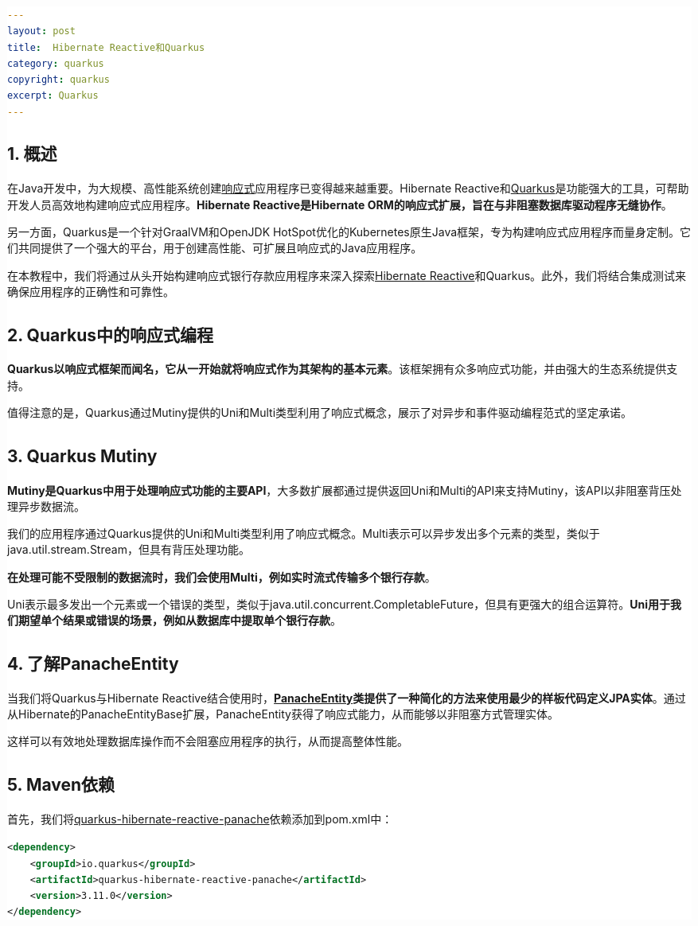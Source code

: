 ```yaml
---
layout: post
title:  Hibernate Reactive和Quarkus
category: quarkus
copyright: quarkus
excerpt: Quarkus
---
```


## 1. 概述

在Java开发中，为大规模、高性能系统创建[响应式](https://www.baeldung.com/cs/reactive-programming)应用程序已变得越来越重要。Hibernate Reactive和[Quarkus](https://www.baeldung.com/quarkus-io)是功能强大的工具，可帮助开发人员高效地构建响应式应用程序。**Hibernate Reactive是Hibernate ORM的响应式扩展，旨在与非阻塞数据库驱动程序无缝协作**。

另一方面，Quarkus是一个针对GraalVM和OpenJDK HotSpot优化的Kubernetes原生Java框架，专为构建响应式应用程序而量身定制。它们共同提供了一个强大的平台，用于创建高性能、可扩展且响应式的Java应用程序。

在本教程中，我们将通过从头开始构建响应式银行存款应用程序来深入探索[Hibernate Reactive](https://www.baeldung.com/spring-hibernate-reactive)和Quarkus。此外，我们将结合集成测试来确保应用程序的正确性和可靠性。

## 2. Quarkus中的响应式编程

**Quarkus以响应式框架而闻名，它从一开始就将响应式作为其架构的基本元素**。该框架拥有众多响应式功能，并由强大的生态系统提供支持。

值得注意的是，Quarkus通过Mutiny提供的Uni和Multi类型利用了响应式概念，展示了对异步和事件驱动编程范式的坚定承诺。

## 3. Quarkus Mutiny

**Mutiny是Quarkus中用于处理响应式功能的主要API**，大多数扩展都通过提供返回Uni和Multi的API来支持Mutiny，该API以非阻塞背压处理异步数据流。

我们的应用程序通过Quarkus提供的Uni和Multi类型利用了响应式概念。Multi表示可以异步发出多个元素的类型，类似于java.util.stream.Stream，但具有背压处理功能。

**在处理可能不受限制的数据流时，我们会使用Multi，例如实时流式传输多个银行存款**。

Uni表示最多发出一个元素或一个错误的类型，类似于java.util.concurrent.CompletableFuture，但具有更强大的组合运算符。**Uni用于我们期望单个结果或错误的场景，例如从数据库中提取单个银行存款**。

## 4. 了解PanacheEntity

当我们将Quarkus与Hibernate Reactive结合使用时，**[PanacheEntity](https://quarkus.io/guides/hibernate-orm-panache)类提供了一种简化的方法来使用最少的样板代码定义JPA实体**。通过从Hibernate的PanacheEntityBase扩展，PanacheEntity获得了响应式能力，从而能够以非阻塞方式管理实体。

这样可以有效地处理数据库操作而不会阻塞应用程序的执行，从而提高整体性能。

## 5. Maven依赖

首先，我们将[quarkus-hibernate-reactive-panache](https://mvnrepository.com/artifact/io.quarkus/quarkus-hibernate-reactive-panache)依赖添加到pom.xml中：

```xml
<dependency>
    <groupId>io.quarkus</groupId>
    <artifactId>quarkus-hibernate-reactive-panache</artifactId>
    <version>3.11.0</version>
</dependency>
```
